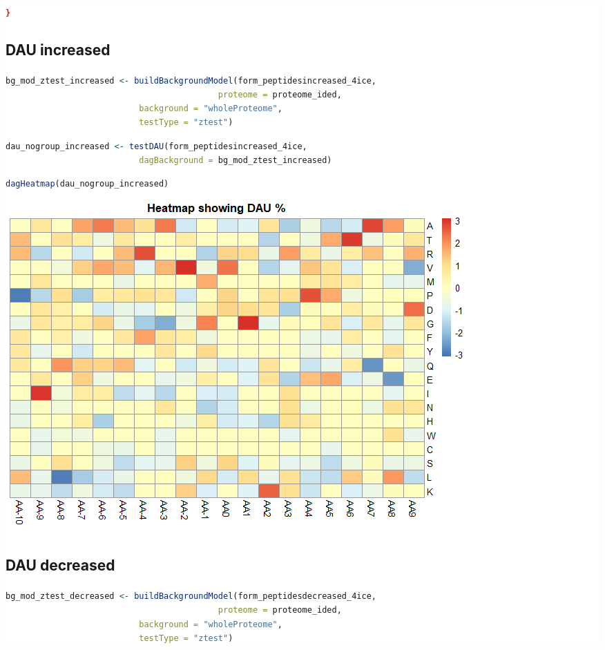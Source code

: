 ``` r
}
```

## DAU increased

``` r
bg_mod_ztest_increased <- buildBackgroundModel(form_peptidesincreased_4ice,
                                           proteome = proteome_ided,
                           background = "wholeProteome",
                           testType = "ztest")
```

``` r
dau_nogroup_increased <- testDAU(form_peptidesincreased_4ice, 
                           dagBackground = bg_mod_ztest_increased)
```

``` r
dagHeatmap(dau_nogroup_increased) 
```

![](gbm_recurrence_large_scale_proteolysis_manuscript_report_files/figure-gfm/unnamed-chunk-87-1.png)

## DAU decreased

``` r
bg_mod_ztest_decreased <- buildBackgroundModel(form_peptidesdecreased_4ice,
                                           proteome = proteome_ided,
                           background = "wholeProteome",
                           testType = "ztest")
```
